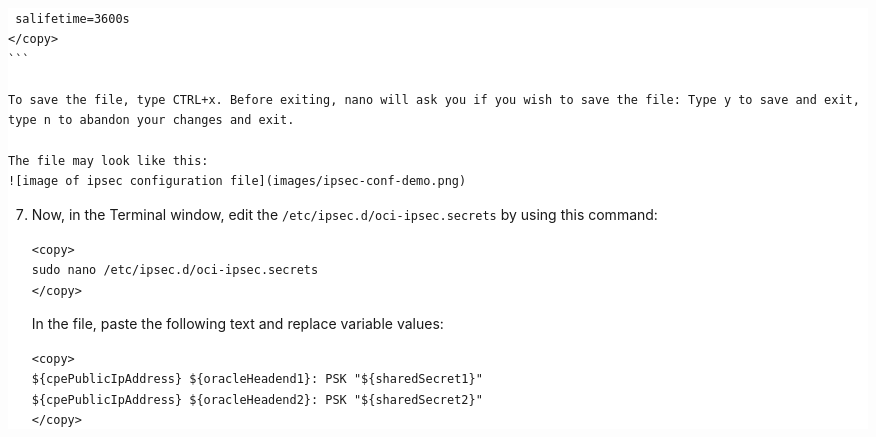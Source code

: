      salifetime=3600s
    </copy>
    ```  

    To save the file, type CTRL+x. Before exiting, nano will ask you if you wish to save the file: Type y to save and exit, type n to abandon your changes and exit.

    The file may look like this:
    ![image of ipsec configuration file](images/ipsec-conf-demo.png)



7. Now, in the Terminal window, edit the `/etc/ipsec.d/oci-ipsec.secrets` by using this command:
    ```
    <copy>
    sudo nano /etc/ipsec.d/oci-ipsec.secrets
    </copy>
    ```  
    In the file, paste the following text and replace variable values:
    ```
    <copy>
    ${cpePublicIpAddress} ${oracleHeadend1}: PSK "${sharedSecret1}"
    ${cpePublicIpAddress} ${oracleHeadend2}: PSK "${sharedSecret2}"
    </copy>
    ```  
